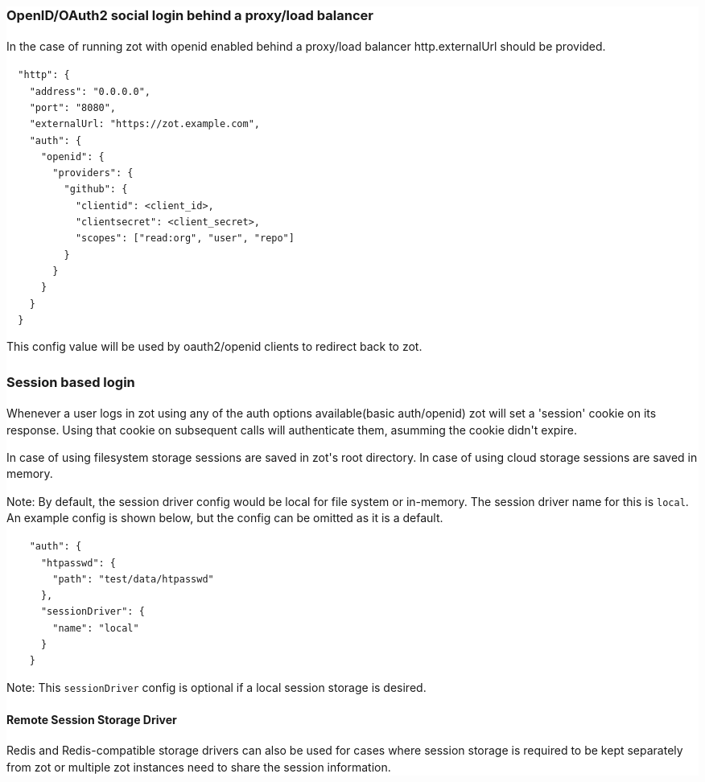 ### OpenID/OAuth2 social login behind a proxy/load balancer

In the case of running zot with openid enabled behind a proxy/load balancer http.externalUrl should be provided.

```
  "http": {
    "address": "0.0.0.0",
    "port": "8080",
    "externalUrl: "https://zot.example.com",
    "auth": {
      "openid": {
        "providers": {
          "github": {
            "clientid": <client_id>,
            "clientsecret": <client_secret>,
            "scopes": ["read:org", "user", "repo"]
          }
        }
      }
    }
  }
```
This config value will be used by oauth2/openid clients to redirect back to zot.

### Session based login

Whenever a user logs in zot using any of the auth options available(basic auth/openid) zot will set a 'session' cookie on its response.
Using that cookie on subsequent calls will authenticate them, asumming the cookie didn't expire.

In case of using filesystem storage sessions are saved in zot's root directory.
In case of using cloud storage sessions are saved in memory.

Note: By default, the session driver config would be local for file system or in-memory. The session driver name for this is `local`. An example config is shown below, but the config can be omitted as it is a default.

```
    "auth": {
      "htpasswd": {
        "path": "test/data/htpasswd"
      },
      "sessionDriver": {
        "name": "local"
      }
    }
```

Note: This `sessionDriver` config is optional if a local session storage is desired.

#### Remote Session Storage Driver

Redis and Redis-compatible storage drivers can also be used for cases where session storage is required to be kept separately from zot or multiple zot instances need to share the session information.

